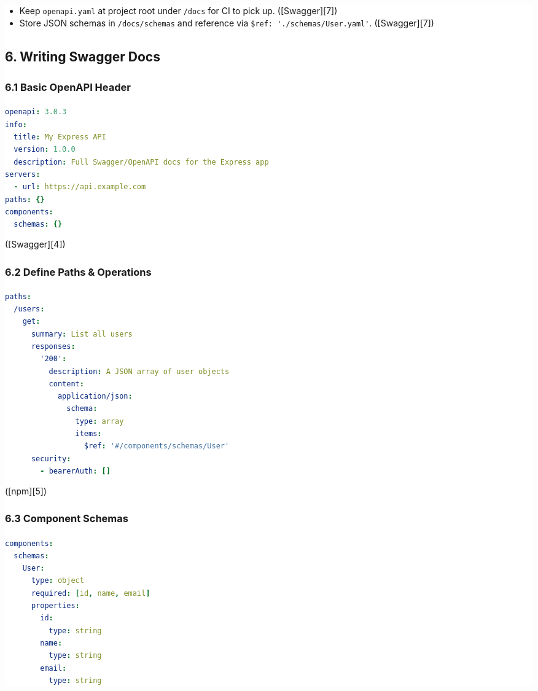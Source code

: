 * Keep `openapi.yaml` at project root under `/docs` for CI to pick up. ([Swagger][7])
* Store JSON schemas in `/docs/schemas` and reference via `$ref: './schemas/User.yaml'`. ([Swagger][7])

## 6. Writing Swagger Docs

### 6.1 Basic OpenAPI Header

```yaml
openapi: 3.0.3
info:
  title: My Express API
  version: 1.0.0
  description: Full Swagger/OpenAPI docs for the Express app
servers:
  - url: https://api.example.com
paths: {}
components:
  schemas: {}
```

([Swagger][4])

### 6.2 Define Paths & Operations

```yaml
paths:
  /users:
    get:
      summary: List all users
      responses:
        '200':
          description: A JSON array of user objects
          content:
            application/json:
              schema:
                type: array
                items:
                  $ref: '#/components/schemas/User'
      security:
        - bearerAuth: []
```

([npm][5])

### 6.3 Component Schemas

```yaml
components:
  schemas:
    User:
      type: object
      required: [id, name, email]
      properties:
        id:
          type: string
        name:
          type: string
        email:
          type: string
```
